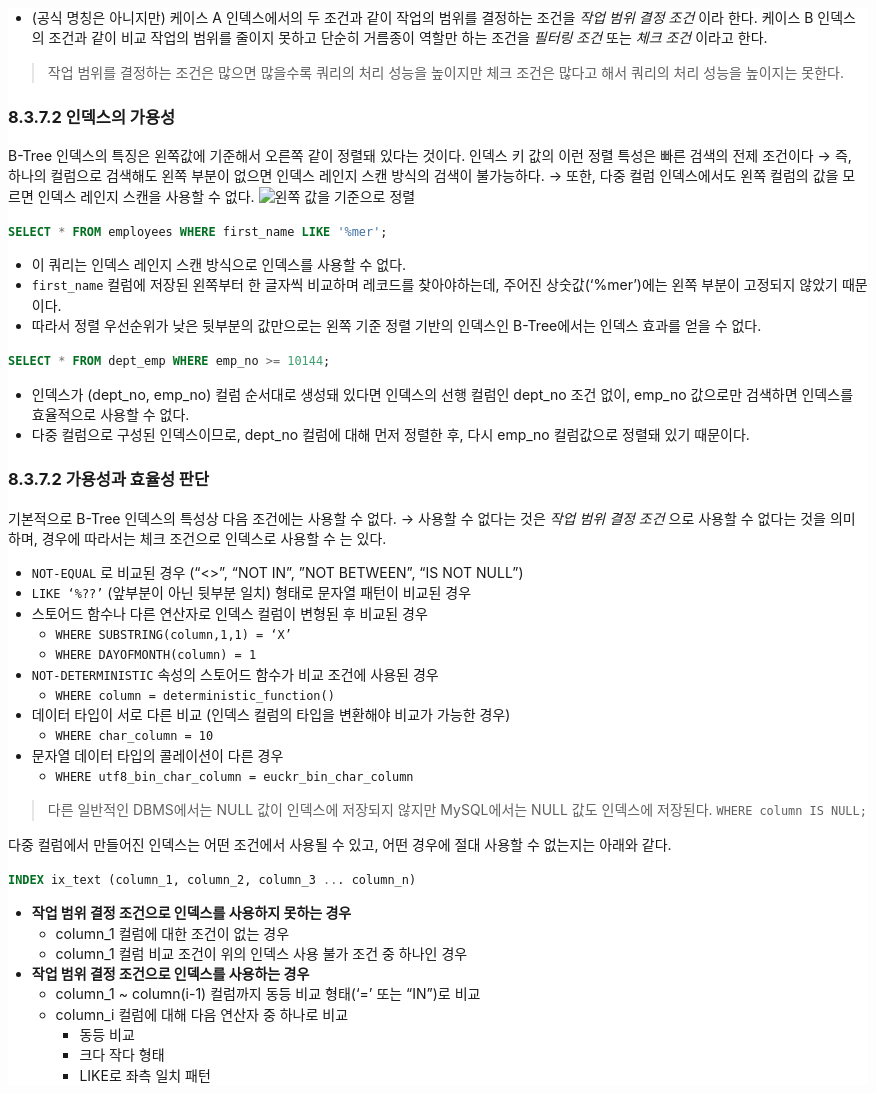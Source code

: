 - (공식 명칭은 아니지만) 케이스 A 인덱스에서의 두 조건과 같이 작업의 범위를 결정하는 조건을 *작업 범위 결정 조건* 이라 한다. 케이스 B 인덱스의 조건과 같이 비교 작업의 범위를 줄이지 못하고 단순히 거름종이 역할만 하는 조건을 *필터링 조건*  또는 *체크 조건* 이라고 한다.

> 작업 범위를 결정하는 조건은 많으면 많을수록 쿼리의 처리 성능을 높이지만 체크 조건은 많다고 해서 쿼리의 처리 성능을 높이지는 못한다.

### 8.3.7.2 인덱스의 가용성
B-Tree 인덱스의 특징은 왼쪽값에 기준해서 오른쪽 같이 정렬돼 있다는 것이다. 
인덱스 키 값의 이런 정렬 특성은 빠른 검색의 전제 조건이다
→ 즉, 하나의 컬럼으로 검색해도 왼쪽 부분이 없으면 인덱스 레인지 스캔 방식의 검색이 불가능하다.
→ 또한, 다중 컬럼 인덱스에서도 왼쪽 컬럼의 값을 모르면 인덱스 레인지 스캔을 사용할 수 없다.
![왼쪽 값을 기준으로 정렬](https://i.imgur.com/C2BK8aU.png)

```sql
SELECT * FROM employees WHERE first_name LIKE '%mer';
```
- 이 쿼리는 인덱스 레인지 스캔 방식으로 인덱스를 사용할 수 없다.
- `first_name` 컬럼에 저장된 왼쪽부터 한 글자씩 비교하며 레코드를 찾아야하는데, 주어진 상숫값(‘%mer’)에는 왼쪽 부분이 고정되지 않았기 때문이다.
- 따라서 정렬 우선순위가 낮은 뒷부분의 값만으로는 왼쪽 기준 정렬 기반의 인덱스인 B-Tree에서는 인덱스 효과를 얻을 수 없다.

```sql
SELECT * FROM dept_emp WHERE emp_no >= 10144;
```
- 인덱스가 (dept_no, emp_no) 컬럼 순서대로 생성돼 있다면 인덱스의 선행 컬럼인 dept_no 조건 없이, emp_no 값으로만 검색하면 인덱스를 효율적으로 사용할 수 없다.
- 다중 컬럼으로 구성된 인덱스이므로, dept_no 컬럼에 대해 먼저 정렬한 후, 다시 emp_no 컬럼값으로 정렬돼 있기 때문이다.

### 8.3.7.2 가용성과 효율성 판단
기본적으로 B-Tree 인덱스의 특성상 다음 조건에는 사용할 수 없다.
→ 사용할 수 없다는 것은 *작업 범위 결정 조건* 으로 사용할 수 없다는 것을 의미하며, 경우에 따라서는 체크 조건으로 인덱스로 사용할 수 는 있다.
- `NOT-EQUAL` 로 비교된 경우 (“<>”, “NOT IN”, ”NOT BETWEEN”, “IS NOT NULL”)
- `LIKE ‘%??’` (앞부분이 아닌 뒷부분 일치) 형태로 문자열 패턴이 비교된 경우
- 스토어드 함수나 다른 연산자로 인덱스 컬럼이 변형된 후 비교된 경우
	- `WHERE SUBSTRING(column,1,1) = ‘X’`
	- `WHERE DAYOFMONTH(column) = 1`
- `NOT-DETERMINISTIC` 속성의 스토어드 함수가 비교 조건에 사용된 경우
	- `WHERE column = deterministic_function()`
- 데이터 타입이 서로 다른 비교 (인덱스 컬럼의 타입을 변환해야 비교가 가능한 경우)
	- `WHERE char_column = 10`
- 문자열 데이터 타입의 콜레이션이 다른 경우
	- `WHERE utf8_bin_char_column = euckr_bin_char_column`

> 다른 일반적인 DBMS에서는 NULL 값이 인덱스에 저장되지 않지만 MySQL에서는 NULL 값도 인덱스에 저장된다.
> `WHERE column IS NULL;`

다중 컬럼에서 만들어진 인덱스는 어떤 조건에서 사용될 수 있고, 어떤 경우에 절대 사용할 수 없는지는 아래와 같다.
```sql
INDEX ix_text (column_1, column_2, column_3 ... column_n)
```
- **작업 범위 결정 조건으로 인덱스를 사용하지 못하는 경우**
	- column_1 컬럼에 대한 조건이 없는 경우
	- column_1 컬럼 비교 조건이 위의 인덱스 사용 불가 조건 중 하나인 경우
- **작업 범위 결정 조건으로 인덱스를 사용하는 경우**
	- column_1 ~ column(i-1) 컬럼까지 동등 비교 형태(‘=’ 또는 “IN”)로 비교
	- column_i 컬럼에 대해 다음 연산자 중 하나로 비교
		- 동등 비교
		- 크다 작다 형태
		- LIKE로 좌측 일치 패턴
